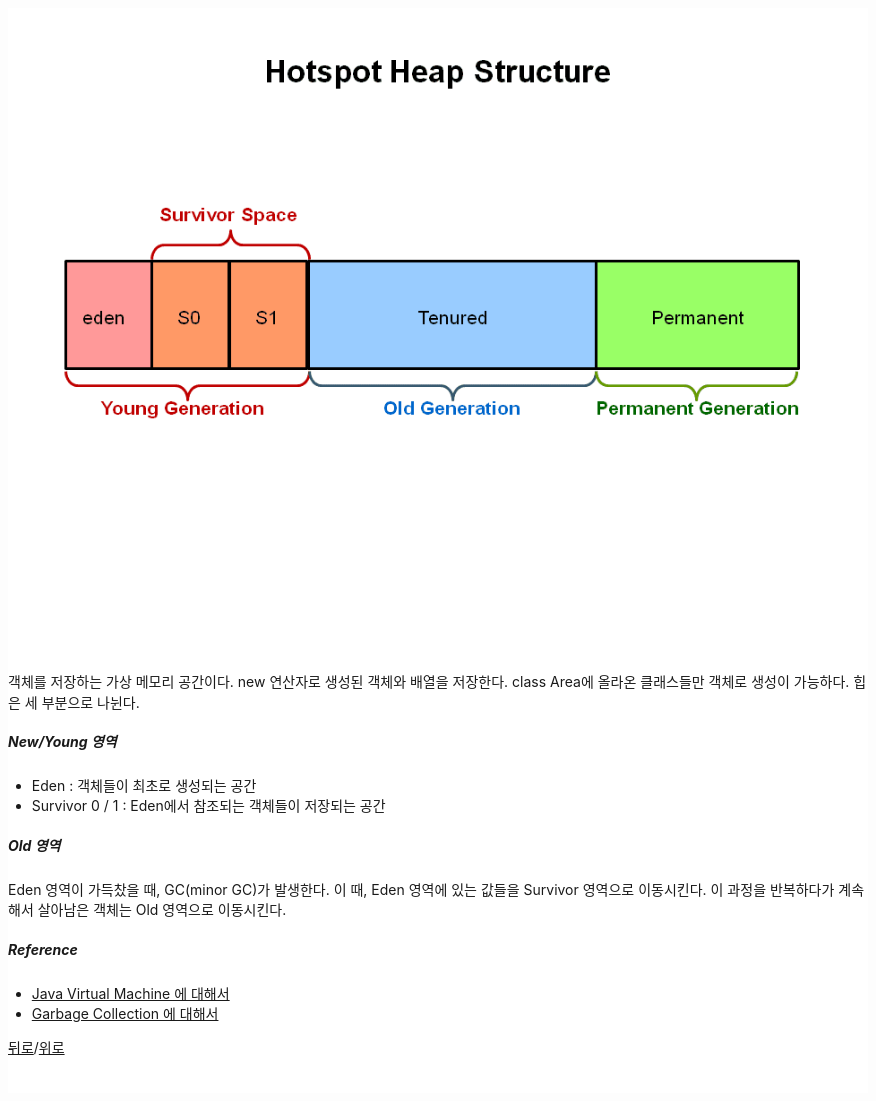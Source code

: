 ![java_heap](./images/java_heap.png)

객체를 저장하는 가상 메모리 공간이다. new 연산자로 생성된 객체와 배열을 저장한다. class Area에 올라온 클래스들만 객체로 생성이 가능하다. 힙은 세 부분으로 나뉜다.

##### New/Young 영역

- Eden : 객체들이 최초로 생성되는 공간
- Survivor 0 / 1 : Eden에서 참조되는 객체들이 저장되는 공간

##### Old 영역

Eden 영역이 가득찼을 때, GC(minor GC)가 발생한다. 이 때, Eden 영역에 있는 값들을 Survivor 영역으로 이동시킨다. 이 과정을 반복하다가 계속해서 살아남은 객체는 Old 영역으로 이동시킨다.

##### Reference

- [Java Virtual Machine 에 대해서](http://asfirstalways.tistory.com/158)
- [Garbage Collection 에 대해서](http://asfirstalways.tistory.com/159)

[뒤로](https://github.com/pjok1122/Interview_Question_for_Beginner)/[위로](#part-2-1-java)

</br>
